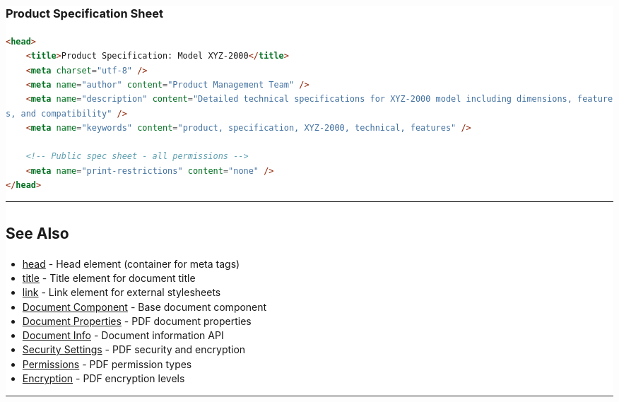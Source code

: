 ### Product Specification Sheet

```html
<head>
    <title>Product Specification: Model XYZ-2000</title>
    <meta charset="utf-8" />
    <meta name="author" content="Product Management Team" />
    <meta name="description" content="Detailed technical specifications for XYZ-2000 model including dimensions, features, and compatibility" />
    <meta name="keywords" content="product, specification, XYZ-2000, technical, features" />

    <!-- Public spec sheet - all permissions -->
    <meta name="print-restrictions" content="none" />
</head>
```

---

## See Also

- [head](/reference/htmltags/head.html) - Head element (container for meta tags)
- [title](/reference/htmltags/title.html) - Title element for document title
- [link](/reference/htmltags/link.html) - Link element for external stylesheets
- [Document Component](/reference/components/document.html) - Base document component
- [Document Properties](/reference/document/properties.html) - PDF document properties
- [Document Info](/reference/document/info.html) - Document information API
- [Security Settings](/reference/security/) - PDF security and encryption
- [Permissions](/reference/security/permissions.html) - PDF permission types
- [Encryption](/reference/security/encryption.html) - PDF encryption levels

---
